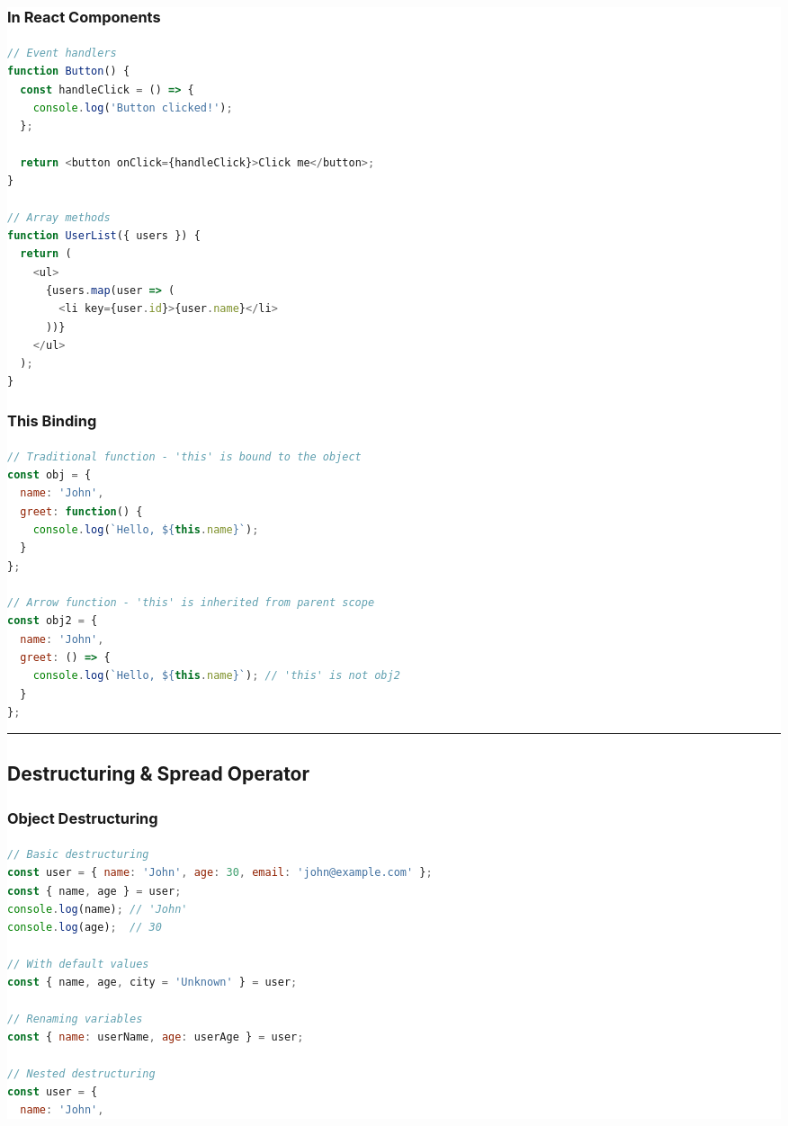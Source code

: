 ### In React Components
```javascript
// Event handlers
function Button() {
  const handleClick = () => {
    console.log('Button clicked!');
  };

  return <button onClick={handleClick}>Click me</button>;
}

// Array methods
function UserList({ users }) {
  return (
    <ul>
      {users.map(user => (
        <li key={user.id}>{user.name}</li>
      ))}
    </ul>
  );
}
```

### This Binding
```javascript
// Traditional function - 'this' is bound to the object
const obj = {
  name: 'John',
  greet: function() {
    console.log(`Hello, ${this.name}`);
  }
};

// Arrow function - 'this' is inherited from parent scope
const obj2 = {
  name: 'John',
  greet: () => {
    console.log(`Hello, ${this.name}`); // 'this' is not obj2
  }
};
```

---

## Destructuring & Spread Operator

### Object Destructuring
```javascript
// Basic destructuring
const user = { name: 'John', age: 30, email: 'john@example.com' };
const { name, age } = user;
console.log(name); // 'John'
console.log(age);  // 30

// With default values
const { name, age, city = 'Unknown' } = user;

// Renaming variables
const { name: userName, age: userAge } = user;

// Nested destructuring
const user = {
  name: 'John',
```